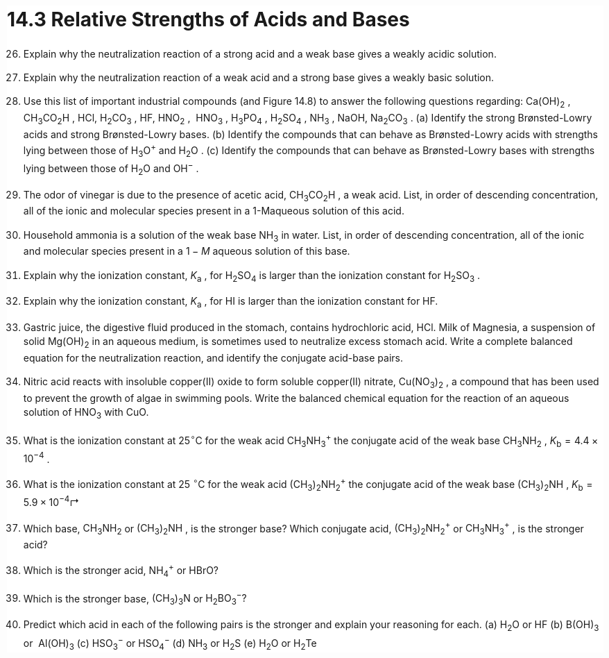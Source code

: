 # 14.3 Relative Strengths of Acids and Bases

26. Explain why the neutralization reaction of a strong acid and a weak base gives a weakly acidic solution.

27. Explain why the neutralization reaction of a weak acid and a strong base gives a weakly basic solution.   
28. Use this list of important industrial compounds (and Figure 14.8) to answer the following questions regarding: $\mathrm { C a ( O H ) } _ { 2 }$ , $\mathrm { C H _ { 3 } C O _ { 2 } H }$ , HCl, $\mathrm { { H _ { 2 } C O _ { 3 } } }$ , HF, $\mathrm { { H N O } _ { 2 } }$ , $\mathrm { \ H N O _ { 3 } }$ , $\mathrm { H _ { 3 } P O _ { 4 } }$ , $\mathrm { H _ { 2 } S O _ { 4 } }$ , $\mathrm { N H } _ { 3 }$ , NaOH, $\mathrm { N a _ { 2 } C O _ { 3 } }$ . (a) Identify the strong Brønsted-Lowry acids and strong Brønsted-Lowry bases. (b) Identify the compounds that can behave as Brønsted-Lowry acids with strengths lying between those of $\mathrm { H } _ { 3 } { \mathrm { O } } ^ { + }$ and $\mathrm { H _ { 2 } O }$ . (c) Identify the compounds that can behave as Brønsted-Lowry bases with strengths lying between those of $\mathrm { H } _ { 2 } \mathrm { O }$ and $\mathrm { O H ^ { - } }$ .   
29. The odor of vinegar is due to the presence of acetic acid, $\mathrm { C H _ { 3 } C O _ { 2 } H }$ , a weak acid. List, in order of descending concentration, all of the ionic and molecular species present in a 1-Maqueous solution of this acid.   
30. Household ammonia is a solution of the weak base $\mathrm { N H } _ { 3 }$ in water. List, in order of descending concentration, all of the ionic and molecular species present in a $1 { - } M$ aqueous solution of this base.   
31. Explain why the ionization constant, $K _ { \mathrm { a } }$ , for $\mathrm { H _ { 2 } S O _ { 4 } }$ is larger than the ionization constant for $\mathrm { H _ { 2 } S O _ { 3 } }$ .   
32. Explain why the ionization constant, $K _ { \mathrm { a } }$ , for HI is larger than the ionization constant for HF.   
33. Gastric juice, the digestive fluid produced in the stomach, contains hydrochloric acid, HCl. Milk of Magnesia, a suspension of solid $\mathrm { M g ( O H ) _ { 2 } }$ in an aqueous medium, is sometimes used to neutralize excess stomach acid. Write a complete balanced equation for the neutralization reaction, and identify the conjugate acid-base pairs.   
34. Nitric acid reacts with insoluble copper(II) oxide to form soluble copper(II) nitrate, $\mathrm { C u ( N O _ { 3 } ) _ { 2 } }$ , a compound that has been used to prevent the growth of algae in swimming pools. Write the balanced chemical equation for the reaction of an aqueous solution of $\mathrm { H N O } _ { 3 }$ with CuO.   
35. What is the ionization constant at $2 5 ^ { \circ } \mathrm { C }$ for the weak acid $\mathrm { C H } _ { 3 } \mathrm { N H } _ { 3 } { ^ + }$ the conjugate acid of the weak base $\mathrm { C H _ { 3 } N H _ { 2 } }$ , $K _ { \mathrm { b } } = 4 . 4 \times 1 0 ^ { - 4 }$ .   
36. What is the ionization constant at $2 5 ~ ^ { \circ } \mathrm { C }$ for the weak acid $( \mathrm { C H } _ { 3 } ) _ { 2 } \mathrm { N H } _ { 2 } { ^ + }$ the conjugate acid of the weak base $\mathrm { ( C H _ { 3 } ) _ { 2 } N H }$ , $K _ { \mathrm { b } } = 5 . 9 \times 1 0 ^ { - 4 } \Rsh$   
37. Which base, $\mathrm { C H } _ { 3 } \mathrm { N H } _ { 2 }$ or $( \mathrm { C H } _ { 3 } ) _ { 2 } \mathrm { N H }$ , is the stronger base? Which conjugate acid, $( \mathrm { C H } _ { 3 } ) _ { 2 } \mathrm { N H } _ { 2 } { ^ + }$ or $\mathrm { C H } _ { 3 } \mathrm { N H } _ { 3 } { ^ + }$ , is the stronger acid?

38. Which is the stronger acid, $\mathrm { N H _ { 4 } } ^ { + }$ or HBrO?

39. Which is the stronger base, $\mathrm { ( C H _ { 3 } ) _ { 3 } N }$ or $\mathrm { H } _ { 2 } \mathrm { B O } _ { 3 } \mathrm { ^ { - } ? }$

40. Predict which acid in each of the following pairs is the stronger and explain your reasoning for each. (a) $\mathrm { H } _ { 2 } \mathrm { O }$ or HF (b) $\mathrm { B ( O H ) _ { 3 } }$ or $\mathrm { \ A l { ( O H ) _ { 3 } } }$ (c) ${ \mathrm { H S O } } _ { 3 } ^ { - }$ or $\mathrm { H S O _ { 4 } } ^ { - }$ (d) $\mathrm { N H } _ { 3 }$ or $\mathrm { H _ { 2 } S }$ (e) $\mathrm { H } _ { 2 } \mathrm { O }$ or $\mathrm { H _ { 2 } T e }$
